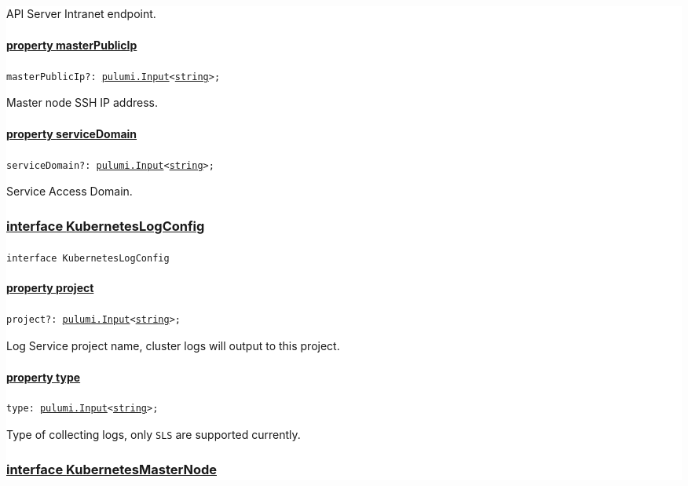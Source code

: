 API Server Intranet endpoint.

<h4 class="pdoc-member-header" id="KubernetesConnections-masterPublicIp">
<a class="pdoc-child-name" href="https://github.com/pulumi/pulumi-alicloud/blob/{{< param git_sha >}}/sdk/nodejs/types/input.ts#L428">property <b>masterPublicIp</b></a>
</h4>

<pre class="highlight"><code><span class='kd'></span>masterPublicIp?: <a href='/docs/reference/pkg/nodejs/pulumi/pulumi/#Input'>pulumi.Input</a>&lt;<span class='kd'><a href='https://developer.mozilla.org/en-US/docs/Web/JavaScript/Reference/Global_Objects/String'>string</a></span>&gt;;</code></pre>

Master node SSH IP address.

<h4 class="pdoc-member-header" id="KubernetesConnections-serviceDomain">
<a class="pdoc-child-name" href="https://github.com/pulumi/pulumi-alicloud/blob/{{< param git_sha >}}/sdk/nodejs/types/input.ts#L432">property <b>serviceDomain</b></a>
</h4>

<pre class="highlight"><code><span class='kd'></span>serviceDomain?: <a href='/docs/reference/pkg/nodejs/pulumi/pulumi/#Input'>pulumi.Input</a>&lt;<span class='kd'><a href='https://developer.mozilla.org/en-US/docs/Web/JavaScript/Reference/Global_Objects/String'>string</a></span>&gt;;</code></pre>

Service Access Domain.

<h3 class="pdoc-module-header" id="KubernetesLogConfig" data-link-title="KubernetesLogConfig">
    <a href="https://github.com/pulumi/pulumi-alicloud/blob/{{< param git_sha >}}/sdk/nodejs/types/input.ts#L435">
        interface <strong>KubernetesLogConfig</strong>
    </a>
</h3>

<pre class="highlight"><code><span class='kr'>interface</span> <span class='nx'>KubernetesLogConfig</span></code></pre>
<h4 class="pdoc-member-header" id="KubernetesLogConfig-project">
<a class="pdoc-child-name" href="https://github.com/pulumi/pulumi-alicloud/blob/{{< param git_sha >}}/sdk/nodejs/types/input.ts#L439">property <b>project</b></a>
</h4>

<pre class="highlight"><code><span class='kd'></span>project?: <a href='/docs/reference/pkg/nodejs/pulumi/pulumi/#Input'>pulumi.Input</a>&lt;<span class='kd'><a href='https://developer.mozilla.org/en-US/docs/Web/JavaScript/Reference/Global_Objects/String'>string</a></span>&gt;;</code></pre>

Log Service project name, cluster logs will output to this project.

<h4 class="pdoc-member-header" id="KubernetesLogConfig-type">
<a class="pdoc-child-name" href="https://github.com/pulumi/pulumi-alicloud/blob/{{< param git_sha >}}/sdk/nodejs/types/input.ts#L443">property <b>type</b></a>
</h4>

<pre class="highlight"><code><span class='kd'></span>type: <a href='/docs/reference/pkg/nodejs/pulumi/pulumi/#Input'>pulumi.Input</a>&lt;<span class='kd'><a href='https://developer.mozilla.org/en-US/docs/Web/JavaScript/Reference/Global_Objects/String'>string</a></span>&gt;;</code></pre>

Type of collecting logs, only `SLS` are supported currently.

<h3 class="pdoc-module-header" id="KubernetesMasterNode" data-link-title="KubernetesMasterNode">
    <a href="https://github.com/pulumi/pulumi-alicloud/blob/{{< param git_sha >}}/sdk/nodejs/types/input.ts#L446">
        interface <strong>KubernetesMasterNode</strong>
    </a>
</h3>
